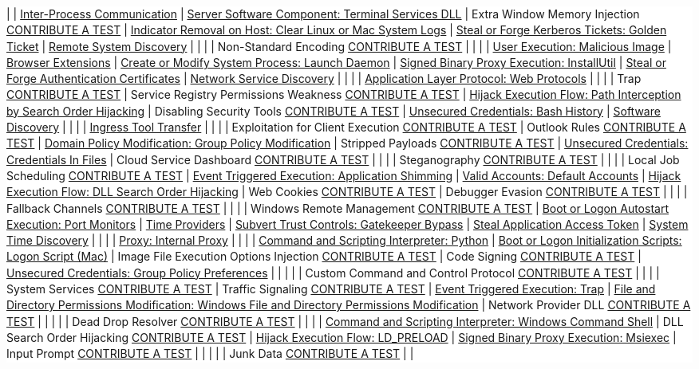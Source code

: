 |  | [Inter-Process Communication](../../T1559/T1559.md) | [Server Software Component: Terminal Services DLL](../../T1505.005/T1505.005.md) | Extra Window Memory Injection [CONTRIBUTE A TEST](https://github.com/redcanaryco/atomic-red-team/wiki/Contributing) | [Indicator Removal on Host: Clear Linux or Mac System Logs](../../T1070.002/T1070.002.md) | [Steal or Forge Kerberos Tickets: Golden Ticket](../../T1558.001/T1558.001.md) | [Remote System Discovery](../../T1018/T1018.md) |  |  |  | Non-Standard Encoding [CONTRIBUTE A TEST](https://github.com/redcanaryco/atomic-red-team/wiki/Contributing) |  |
|  | [User Execution: Malicious Image](../../T1204.003/T1204.003.md) | [Browser Extensions](../../T1176/T1176.md) | [Create or Modify System Process: Launch Daemon](../../T1543.004/T1543.004.md) | [Signed Binary Proxy Execution: InstallUtil](../../T1218.004/T1218.004.md) | [Steal or Forge Authentication Certificates](../../T1649/T1649.md) | [Network Service Discovery](../../T1046/T1046.md) |  |  |  | [Application Layer Protocol: Web Protocols](../../T1071.001/T1071.001.md) |  |
|  | Trap [CONTRIBUTE A TEST](https://github.com/redcanaryco/atomic-red-team/wiki/Contributing) | Service Registry Permissions Weakness [CONTRIBUTE A TEST](https://github.com/redcanaryco/atomic-red-team/wiki/Contributing) | [Hijack Execution Flow: Path Interception by Search Order Hijacking](../../T1574.008/T1574.008.md) | Disabling Security Tools [CONTRIBUTE A TEST](https://github.com/redcanaryco/atomic-red-team/wiki/Contributing) | [Unsecured Credentials: Bash History](../../T1552.003/T1552.003.md) | [Software Discovery](../../T1518/T1518.md) |  |  |  | [Ingress Tool Transfer](../../T1105/T1105.md) |  |
|  | Exploitation for Client Execution [CONTRIBUTE A TEST](https://github.com/redcanaryco/atomic-red-team/wiki/Contributing) | Outlook Rules [CONTRIBUTE A TEST](https://github.com/redcanaryco/atomic-red-team/wiki/Contributing) | [Domain Policy Modification: Group Policy Modification](../../T1484.001/T1484.001.md) | Stripped Payloads [CONTRIBUTE A TEST](https://github.com/redcanaryco/atomic-red-team/wiki/Contributing) | [Unsecured Credentials: Credentials In Files](../../T1552.001/T1552.001.md) | Cloud Service Dashboard [CONTRIBUTE A TEST](https://github.com/redcanaryco/atomic-red-team/wiki/Contributing) |  |  |  | Steganography [CONTRIBUTE A TEST](https://github.com/redcanaryco/atomic-red-team/wiki/Contributing) |  |
|  | Local Job Scheduling [CONTRIBUTE A TEST](https://github.com/redcanaryco/atomic-red-team/wiki/Contributing) | [Event Triggered Execution: Application Shimming](../../T1546.011/T1546.011.md) | [Valid Accounts: Default Accounts](../../T1078.001/T1078.001.md) | [Hijack Execution Flow: DLL Search Order Hijacking](../../T1574.001/T1574.001.md) | Web Cookies [CONTRIBUTE A TEST](https://github.com/redcanaryco/atomic-red-team/wiki/Contributing) | Debugger Evasion [CONTRIBUTE A TEST](https://github.com/redcanaryco/atomic-red-team/wiki/Contributing) |  |  |  | Fallback Channels [CONTRIBUTE A TEST](https://github.com/redcanaryco/atomic-red-team/wiki/Contributing) |  |
|  | Windows Remote Management [CONTRIBUTE A TEST](https://github.com/redcanaryco/atomic-red-team/wiki/Contributing) | [Boot or Logon Autostart Execution: Port Monitors](../../T1547.010/T1547.010.md) | [Time Providers](../../T1547.003/T1547.003.md) | [Subvert Trust Controls: Gatekeeper Bypass](../../T1553.001/T1553.001.md) | [Steal Application Access Token](../../T1528/T1528.md) | [System Time Discovery](../../T1124/T1124.md) |  |  |  | [Proxy: Internal Proxy](../../T1090.001/T1090.001.md) |  |
|  | [Command and Scripting Interpreter: Python](../../T1059.006/T1059.006.md) | [Boot or Logon Initialization Scripts: Logon Script (Mac)](../../T1037.002/T1037.002.md) | Image File Execution Options Injection [CONTRIBUTE A TEST](https://github.com/redcanaryco/atomic-red-team/wiki/Contributing) | Code Signing [CONTRIBUTE A TEST](https://github.com/redcanaryco/atomic-red-team/wiki/Contributing) | [Unsecured Credentials: Group Policy Preferences](../../T1552.006/T1552.006.md) |  |  |  |  | Custom Command and Control Protocol [CONTRIBUTE A TEST](https://github.com/redcanaryco/atomic-red-team/wiki/Contributing) |  |
|  | System Services [CONTRIBUTE A TEST](https://github.com/redcanaryco/atomic-red-team/wiki/Contributing) | Traffic Signaling [CONTRIBUTE A TEST](https://github.com/redcanaryco/atomic-red-team/wiki/Contributing) | [Event Triggered Execution: Trap](../../T1546.005/T1546.005.md) | [File and Directory Permissions Modification: Windows File and Directory Permissions Modification](../../T1222.001/T1222.001.md) | Network Provider DLL [CONTRIBUTE A TEST](https://github.com/redcanaryco/atomic-red-team/wiki/Contributing) |  |  |  |  | Dead Drop Resolver [CONTRIBUTE A TEST](https://github.com/redcanaryco/atomic-red-team/wiki/Contributing) |  |
|  | [Command and Scripting Interpreter: Windows Command Shell](../../T1059.003/T1059.003.md) | DLL Search Order Hijacking [CONTRIBUTE A TEST](https://github.com/redcanaryco/atomic-red-team/wiki/Contributing) | [Hijack Execution Flow: LD_PRELOAD](../../T1574.006/T1574.006.md) | [Signed Binary Proxy Execution: Msiexec](../../T1218.007/T1218.007.md) | Input Prompt [CONTRIBUTE A TEST](https://github.com/redcanaryco/atomic-red-team/wiki/Contributing) |  |  |  |  | Junk Data [CONTRIBUTE A TEST](https://github.com/redcanaryco/atomic-red-team/wiki/Contributing) |  |